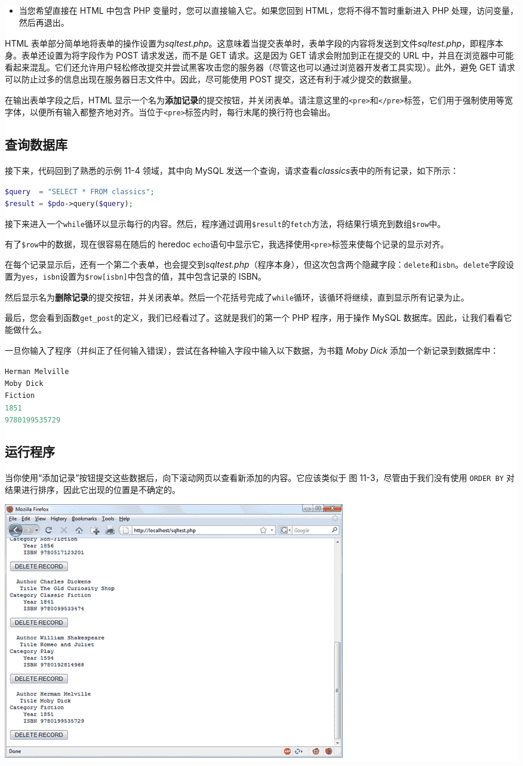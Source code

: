 +   当您希望直接在 HTML 中包含 PHP 变量时，您可以直接输入它。如果您回到 HTML，您将不得不暂时重新进入 PHP 处理，访问变量，然后再退出。

HTML 表单部分简单地将表单的操作设置为*sqltest.php*。这意味着当提交表单时，表单字段的内容将发送到文件*sqltest.php*，即程序本身。表单还设置为将字段作为 POST 请求发送，而不是 GET 请求。这是因为 GET 请求会附加到正在提交的 URL 中，并且在浏览器中可能看起来混乱。它们还允许用户轻松修改提交并尝试黑客攻击您的服务器（尽管这也可以通过浏览器开发者工具实现）。此外，避免 GET 请求可以防止过多的信息出现在服务器日志文件中。因此，尽可能使用 POST 提交，这还有利于减少提交的数据量。

在输出表单字段之后，HTML 显示一个名为**添加记录**的提交按钮，并关闭表单。请注意这里的`<pre>`和`</pre>`标签，它们用于强制使用等宽字体，以便所有输入都整齐地对齐。当位于`<pre>`标签内时，每行末尾的换行符也会输出。

## 查询数据库

接下来，代码回到了熟悉的示例 11-4 领域，其中向 MySQL 发送一个查询，请求查看*classics*表中的所有记录，如下所示：

```php
$query  = "SELECT * FROM classics";
$result = $pdo->query($query);
```

接下来进入一个`while`循环以显示每行的内容。然后，程序通过调用`$result`的`fetch`方法，将结果行填充到数组`$row`中。

有了`$row`中的数据，现在很容易在随后的 heredoc `echo`语句中显示它，我选择使用`<pre>`标签来使每个记录的显示对齐。

在每个记录显示后，还有一个第二个表单，也会提交到*sqltest.php*（程序本身），但这次包含两个隐藏字段：`delete`和`isbn`。`delete`字段设置为`yes`，`isbn`设置为`$row[isbn]`中包含的值，其中包含记录的 ISBN。

然后显示名为**删除记录**的提交按钮，并关闭表单。然后一个花括号完成了`while`循环，该循环将继续，直到显示所有记录为止。

最后，您会看到函数`get_post`的定义，我们已经看过了。这就是我们的第一个 PHP 程序，用于操作 MySQL 数据库。因此，让我们看看它能做什么。

一旦你输入了程序（并纠正了任何输入错误），尝试在各种输入字段中输入以下数据，为书籍 *Moby Dick* 添加一个新记录到数据库中：

```php
Herman Melville
Moby Dick
Fiction
1851
9780199535729
```

## 运行程序

当你使用“添加记录”按钮提交这些数据后，向下滚动网页以查看新添加的内容。它应该类似于 图 11-3，尽管由于我们没有使用 `ORDER BY` 对结果进行排序，因此它出现的位置是不确定的。

![向数据库中添加白鲸的结果](img/pmj6_1103.png)
